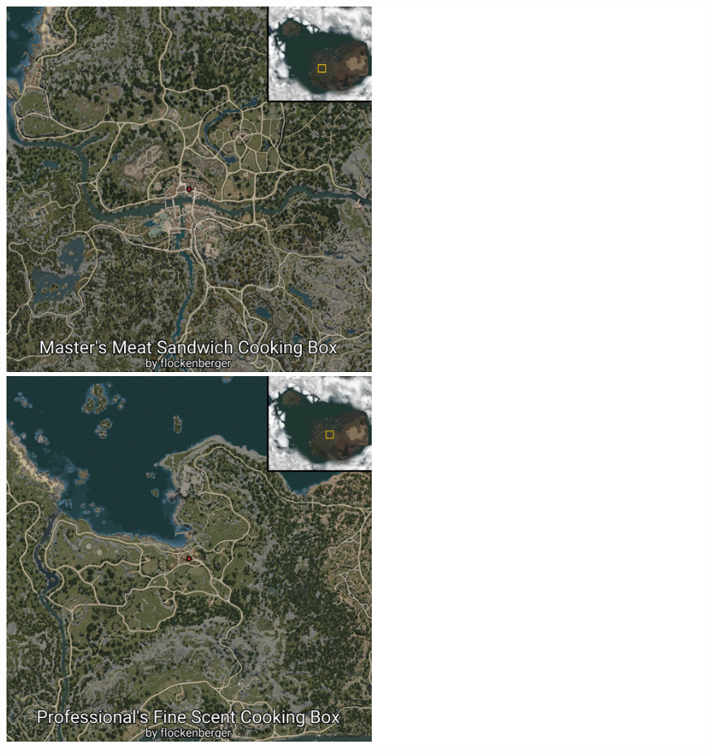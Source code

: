 <img src="./Imperial Cuisine_Master's Meat Sandwich Cooking Box_Preview.webp" width="450"/> <img src="./Imperial Cuisine_Professional's Fine Scent Cooking Box_Preview.webp" width="450"/>